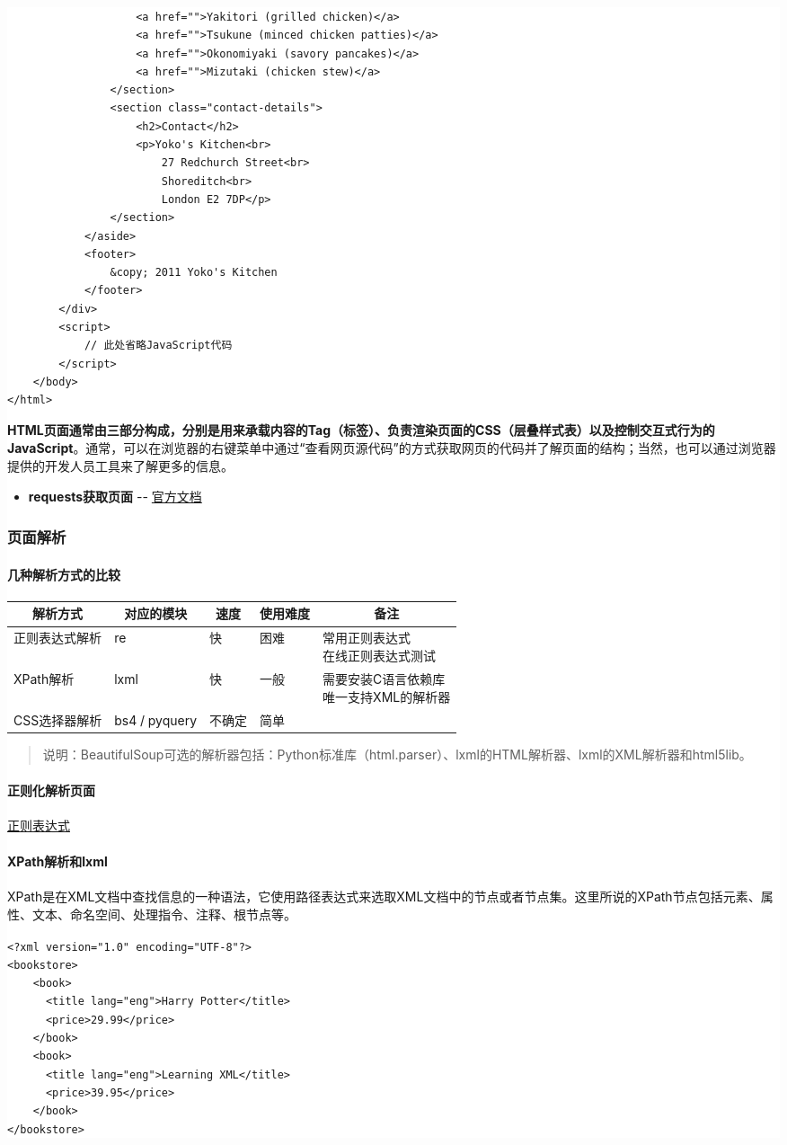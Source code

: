 ```
					<a href="">Yakitori (grilled chicken)</a>
					<a href="">Tsukune (minced chicken patties)</a>
					<a href="">Okonomiyaki (savory pancakes)</a>
					<a href="">Mizutaki (chicken stew)</a>
				</section>
				<section class="contact-details">
					<h2>Contact</h2>
					<p>Yoko's Kitchen<br>
						27 Redchurch Street<br>
						Shoreditch<br>
						London E2 7DP</p>
				</section>
			</aside>
			<footer>
				&copy; 2011 Yoko's Kitchen
			</footer>
		</div>
        <script>
        	// 此处省略JavaScript代码
        </script>
	</body>
</html>
```

**HTML页面通常由三部分构成，分别是用来承载内容的Tag（标签）、负责渲染页面的CSS（层叠样式表）以及控制交互式行为的JavaScript**。通常，可以在浏览器的右键菜单中通过“查看网页源代码”的方式获取网页的代码并了解页面的结构；当然，也可以通过浏览器提供的开发人员工具来了解更多的信息。

- **requests获取页面** -- [官方文档](https://cn.python-requests.org/zh_CN/latest/)


### 页面解析

#### 几种解析方式的比较

| 解析方式       | 对应的模块    | 速度   | 使用难度 | 备注                                        |
| -------------- | ------------- | ------ | -------- | ------------------------------------------- |
| 正则表达式解析 | re            | 快     | 困难     | 常用正则表达式<br/>在线正则表达式测试       |
| XPath解析      | lxml          | 快     | 一般     | 需要安装C语言依赖库<br/>唯一支持XML的解析器 |
| CSS选择器解析  | bs4 / pyquery | 不确定 | 简单     |                                             |

> 说明：BeautifulSoup可选的解析器包括：Python标准库（html.parser）、lxml的HTML解析器、lxml的XML解析器和html5lib。

#### 正则化解析页面

[正则表达式](https://github.com/2048JiaLi/PY3_privacy/blob/master/%E6%AD%A3%E5%88%99%E8%A1%A8%E8%BE%BE%E5%BC%8F.md)

#### XPath解析和lxml

XPath是在XML文档中查找信息的一种语法，它使用路径表达式来选取XML文档中的节点或者节点集。这里所说的XPath节点包括元素、属性、文本、命名空间、处理指令、注释、根节点等。
```
<?xml version="1.0" encoding="UTF-8"?>
<bookstore>
    <book>
      <title lang="eng">Harry Potter</title>
      <price>29.99</price>
    </book>
    <book>
      <title lang="eng">Learning XML</title>
      <price>39.95</price>
    </book>
</bookstore>
```
